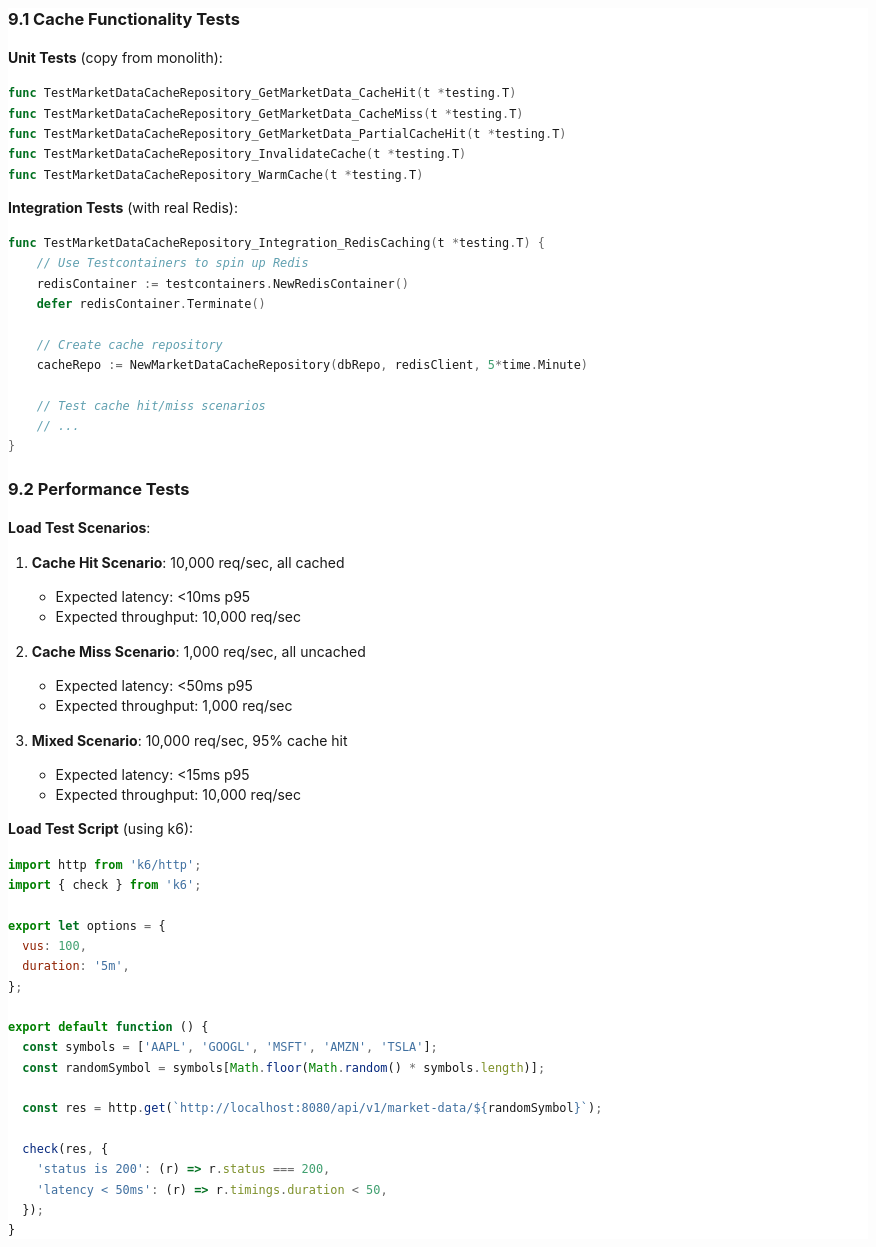 ### 9.1 Cache Functionality Tests

**Unit Tests** (copy from monolith):
```go
func TestMarketDataCacheRepository_GetMarketData_CacheHit(t *testing.T)
func TestMarketDataCacheRepository_GetMarketData_CacheMiss(t *testing.T)
func TestMarketDataCacheRepository_GetMarketData_PartialCacheHit(t *testing.T)
func TestMarketDataCacheRepository_InvalidateCache(t *testing.T)
func TestMarketDataCacheRepository_WarmCache(t *testing.T)
```

**Integration Tests** (with real Redis):
```go
func TestMarketDataCacheRepository_Integration_RedisCaching(t *testing.T) {
    // Use Testcontainers to spin up Redis
    redisContainer := testcontainers.NewRedisContainer()
    defer redisContainer.Terminate()
    
    // Create cache repository
    cacheRepo := NewMarketDataCacheRepository(dbRepo, redisClient, 5*time.Minute)
    
    // Test cache hit/miss scenarios
    // ...
}
```

### 9.2 Performance Tests

**Load Test Scenarios**:
1. **Cache Hit Scenario**: 10,000 req/sec, all cached
   - Expected latency: <10ms p95
   - Expected throughput: 10,000 req/sec

2. **Cache Miss Scenario**: 1,000 req/sec, all uncached
   - Expected latency: <50ms p95
   - Expected throughput: 1,000 req/sec

3. **Mixed Scenario**: 10,000 req/sec, 95% cache hit
   - Expected latency: <15ms p95
   - Expected throughput: 10,000 req/sec

**Load Test Script** (using k6):
```javascript
import http from 'k6/http';
import { check } from 'k6';

export let options = {
  vus: 100,
  duration: '5m',
};

export default function () {
  const symbols = ['AAPL', 'GOOGL', 'MSFT', 'AMZN', 'TSLA'];
  const randomSymbol = symbols[Math.floor(Math.random() * symbols.length)];
  
  const res = http.get(`http://localhost:8080/api/v1/market-data/${randomSymbol}`);
  
  check(res, {
    'status is 200': (r) => r.status === 200,
    'latency < 50ms': (r) => r.timings.duration < 50,
  });
}
```
